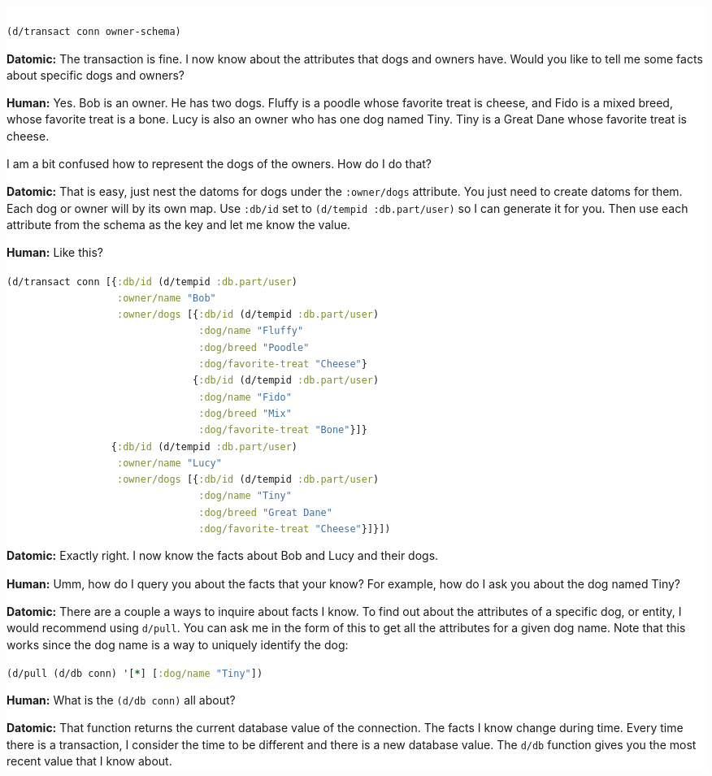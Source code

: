 ```clojure

(d/transact conn owner-schema)
```

**Datomic:**  The transaction is fine.  I now know about the attributes that dogs and owners have.  Would you like to tell me some facts about specific dogs and owners?


**Human:**  Yes. Bob is an owner.  He has two dogs. Fluffy is a poodle whose favorite treat is cheese, and Fido is a mixed breed, whose favorite treat is a bone.  Lucy is also an owner who has one dog named Tiny.  Tiny is a Great Dane whose favorite treat is cheese.

I am a bit confused how to represent the dogs of the owners. How do I do that?

**Datomic:**  That is easy, just nest the datoms for dogs under the `:owner/dogs` attribute. You just need to create datoms for them.  Each dog or owner will by its own map.  Use `:db/id` set to `(d/tempid :db.part/user)` so I can generate it for you.  Then use each attribute from the schema as the key and let me know the value.

**Human:**  Like this?

```clojure
(d/transact conn [{:db/id (d/tempid :db.part/user)
                   :owner/name "Bob"
                   :owner/dogs [{:db/id (d/tempid :db.part/user)
                                 :dog/name "Fluffy"
                                 :dog/breed "Poodle"
                                 :dog/favorite-treat "Cheese"}
                                {:db/id (d/tempid :db.part/user)
                                 :dog/name "Fido"
                                 :dog/breed "Mix"
                                 :dog/favorite-treat "Bone"}]}
                  {:db/id (d/tempid :db.part/user)
                   :owner/name "Lucy"
                   :owner/dogs [{:db/id (d/tempid :db.part/user)
                                 :dog/name "Tiny"
                                 :dog/breed "Great Dane"
                                 :dog/favorite-treat "Cheese"}]}])
```

**Datomic:**  Exactly right.  I now know the facts about Bob and Lucy and their dogs.

**Human:**  Umm, how do I query you about the facts that your know?  For example, how do I ask you about the dog named Tiny?

**Datomic:**  There are a couple a ways to inquire about facts I know.  To find out about the attributes of a specific dog, or entity, I would recommend using `d/pull`.  You can ask me in the form of this to get all the attributes for a given dog name.  Note that this works since the dog name is a way to uniquely identify the dog:

```clojure
(d/pull (d/db conn) '[*] [:dog/name "Tiny"])
```

**Human:**  What is the `(d/db conn)` all about?

**Datomic:**  That function returns the current database value of the connection. The facts I know change during time.  Every time there is a transaction, I consider the time to be different and there is a new database value.  The `d/db` function gives you the most recent value that I know about.
